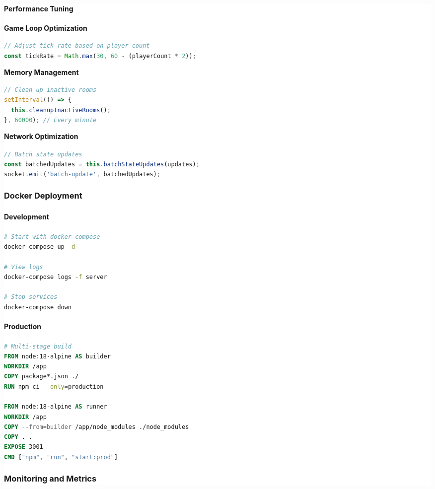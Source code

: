 #### Performance Tuning

**Game Loop Optimization**
```javascript
// Adjust tick rate based on player count
const tickRate = Math.max(30, 60 - (playerCount * 2));
```

**Memory Management**
```javascript
// Clean up inactive rooms
setInterval(() => {
  this.cleanupInactiveRooms();
}, 60000); // Every minute
```

**Network Optimization**
```javascript
// Batch state updates
const batchedUpdates = this.batchStateUpdates(updates);
socket.emit('batch-update', batchedUpdates);
```

### Docker Deployment

#### Development
```bash
# Start with docker-compose
docker-compose up -d

# View logs
docker-compose logs -f server

# Stop services
docker-compose down
```

#### Production
```dockerfile
# Multi-stage build
FROM node:18-alpine AS builder
WORKDIR /app
COPY package*.json ./
RUN npm ci --only=production

FROM node:18-alpine AS runner
WORKDIR /app
COPY --from=builder /app/node_modules ./node_modules
COPY . .
EXPOSE 3001
CMD ["npm", "run", "start:prod"]
```

### Monitoring and Metrics


[circleci-image]: https://img.shields.io/circleci/build/github/nestjs/nest/master?token=abc123def456
[circleci-url]: https://circleci.com/gh/nestjs/nest